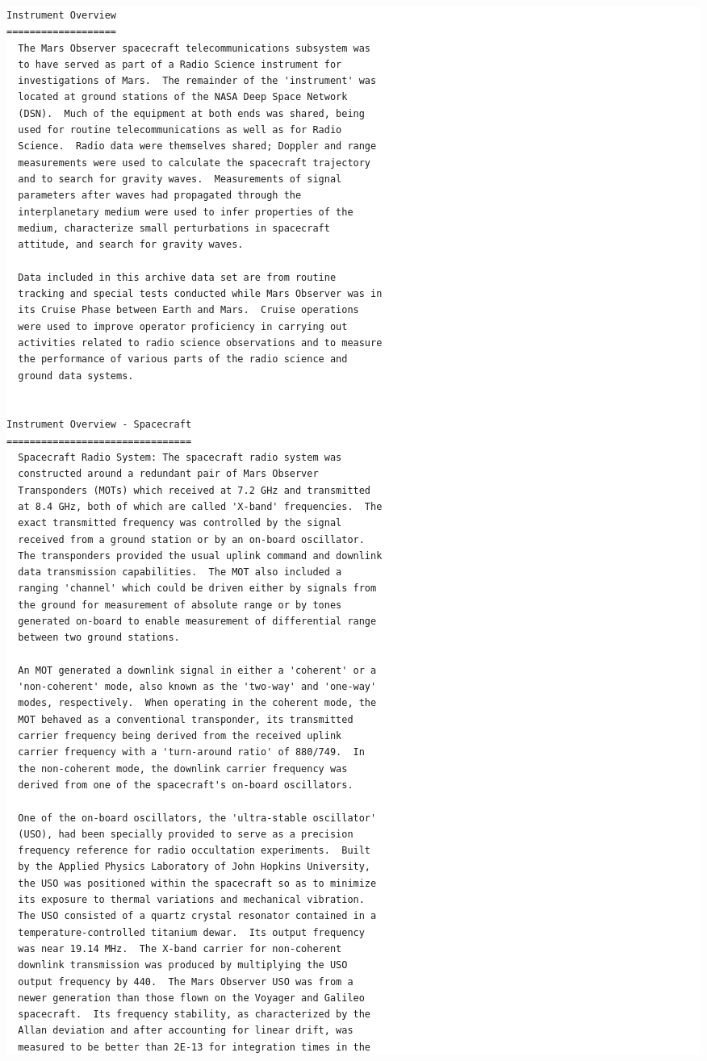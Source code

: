 
 
 
    Instrument Overview
    ===================
      The Mars Observer spacecraft telecommunications subsystem was
      to have served as part of a Radio Science instrument for
      investigations of Mars.  The remainder of the 'instrument' was
      located at ground stations of the NASA Deep Space Network
      (DSN).  Much of the equipment at both ends was shared, being
      used for routine telecommunications as well as for Radio
      Science.  Radio data were themselves shared; Doppler and range
      measurements were used to calculate the spacecraft trajectory
      and to search for gravity waves.  Measurements of signal
      parameters after waves had propagated through the
      interplanetary medium were used to infer properties of the
      medium, characterize small perturbations in spacecraft
      attitude, and search for gravity waves.
 
      Data included in this archive data set are from routine
      tracking and special tests conducted while Mars Observer was in
      its Cruise Phase between Earth and Mars.  Cruise operations
      were used to improve operator proficiency in carrying out
      activities related to radio science observations and to measure
      the performance of various parts of the radio science and
      ground data systems.
 
 
    Instrument Overview - Spacecraft
    ================================
      Spacecraft Radio System: The spacecraft radio system was
      constructed around a redundant pair of Mars Observer
      Transponders (MOTs) which received at 7.2 GHz and transmitted
      at 8.4 GHz, both of which are called 'X-band' frequencies.  The
      exact transmitted frequency was controlled by the signal
      received from a ground station or by an on-board oscillator.
      The transponders provided the usual uplink command and downlink
      data transmission capabilities.  The MOT also included a
      ranging 'channel' which could be driven either by signals from
      the ground for measurement of absolute range or by tones
      generated on-board to enable measurement of differential range
      between two ground stations.
 
      An MOT generated a downlink signal in either a 'coherent' or a
      'non-coherent' mode, also known as the 'two-way' and 'one-way'
      modes, respectively.  When operating in the coherent mode, the
      MOT behaved as a conventional transponder, its transmitted
      carrier frequency being derived from the received uplink
      carrier frequency with a 'turn-around ratio' of 880/749.  In
      the non-coherent mode, the downlink carrier frequency was
      derived from one of the spacecraft's on-board oscillators.
 
      One of the on-board oscillators, the 'ultra-stable oscillator'
      (USO), had been specially provided to serve as a precision
      frequency reference for radio occultation experiments.  Built
      by the Applied Physics Laboratory of John Hopkins University,
      the USO was positioned within the spacecraft so as to minimize
      its exposure to thermal variations and mechanical vibration.
      The USO consisted of a quartz crystal resonator contained in a
      temperature-controlled titanium dewar.  Its output frequency
      was near 19.14 MHz.  The X-band carrier for non-coherent
      downlink transmission was produced by multiplying the USO
      output frequency by 440.  The Mars Observer USO was from a
      newer generation than those flown on the Voyager and Galileo
      spacecraft.  Its frequency stability, as characterized by the
      Allan deviation and after accounting for linear drift, was
      measured to be better than 2E-13 for integration times in the